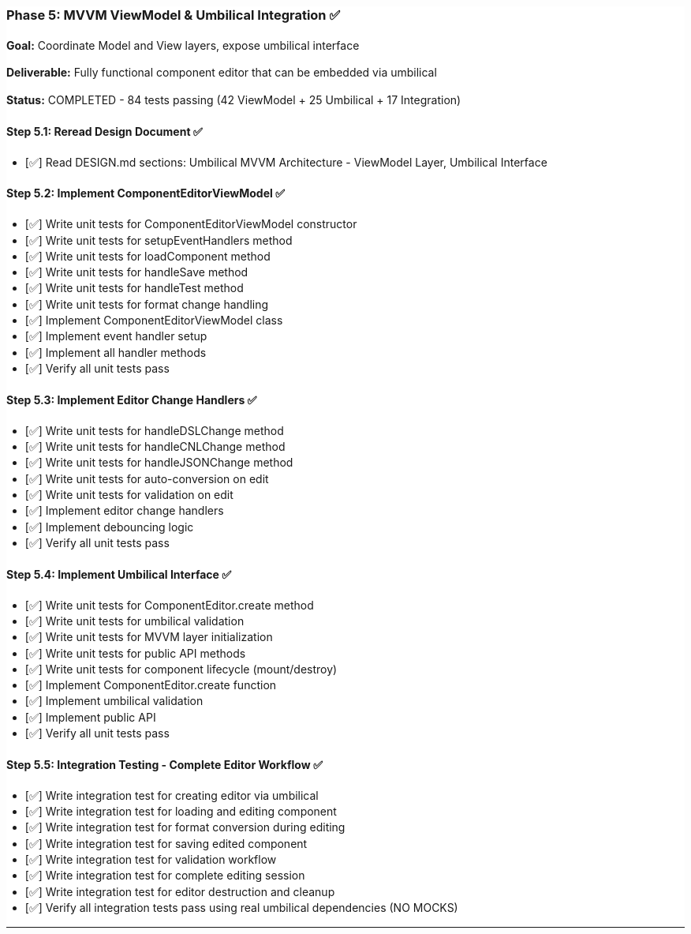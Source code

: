 
### Phase 5: MVVM ViewModel & Umbilical Integration ✅
**Goal:** Coordinate Model and View layers, expose umbilical interface

**Deliverable:** Fully functional component editor that can be embedded via umbilical

**Status:** COMPLETED - 84 tests passing (42 ViewModel + 25 Umbilical + 17 Integration)

#### Step 5.1: Reread Design Document ✅
- [✅] Read DESIGN.md sections: Umbilical MVVM Architecture - ViewModel Layer, Umbilical Interface

#### Step 5.2: Implement ComponentEditorViewModel ✅
- [✅] Write unit tests for ComponentEditorViewModel constructor
- [✅] Write unit tests for setupEventHandlers method
- [✅] Write unit tests for loadComponent method
- [✅] Write unit tests for handleSave method
- [✅] Write unit tests for handleTest method
- [✅] Write unit tests for format change handling
- [✅] Implement ComponentEditorViewModel class
- [✅] Implement event handler setup
- [✅] Implement all handler methods
- [✅] Verify all unit tests pass

#### Step 5.3: Implement Editor Change Handlers ✅
- [✅] Write unit tests for handleDSLChange method
- [✅] Write unit tests for handleCNLChange method
- [✅] Write unit tests for handleJSONChange method
- [✅] Write unit tests for auto-conversion on edit
- [✅] Write unit tests for validation on edit
- [✅] Implement editor change handlers
- [✅] Implement debouncing logic
- [✅] Verify all unit tests pass

#### Step 5.4: Implement Umbilical Interface ✅
- [✅] Write unit tests for ComponentEditor.create method
- [✅] Write unit tests for umbilical validation
- [✅] Write unit tests for MVVM layer initialization
- [✅] Write unit tests for public API methods
- [✅] Write unit tests for component lifecycle (mount/destroy)
- [✅] Implement ComponentEditor.create function
- [✅] Implement umbilical validation
- [✅] Implement public API
- [✅] Verify all unit tests pass

#### Step 5.5: Integration Testing - Complete Editor Workflow ✅
- [✅] Write integration test for creating editor via umbilical
- [✅] Write integration test for loading and editing component
- [✅] Write integration test for format conversion during editing
- [✅] Write integration test for saving edited component
- [✅] Write integration test for validation workflow
- [✅] Write integration test for complete editing session
- [✅] Write integration test for editor destruction and cleanup
- [✅] Verify all integration tests pass using real umbilical dependencies (NO MOCKS)

---